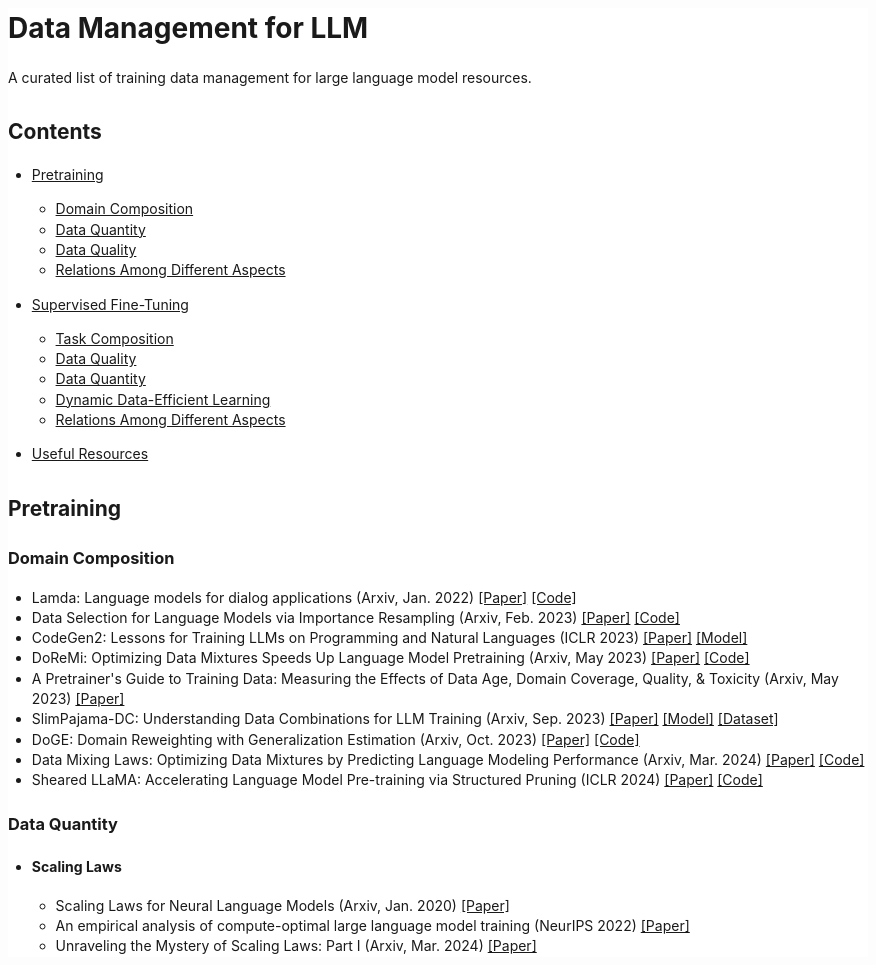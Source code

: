 # Data Management for LLM

A curated list of training data management for large language model resources.



## Contents

- [Pretraining](#pretraining)
  - [Domain Composition](#domain-composition)
  - [Data Quantity](#data-quantity)
  - [Data Quality](#data-quality)
  - [Relations Among Different Aspects](#relations-among-different-aspects)

- [Supervised Fine-Tuning](#supervised-fine-tuning)
  - [Task Composition](#task-composition)
  - [Data Quality](#data-quality-1)
  - [Data Quantity](#data-quantity-1)
  - [Dynamic Data-Efficient Learning](#dynamic-data-efficient-learning)
  - [Relations Among Different Aspects](#relations-among-different-aspects-1)

- [Useful Resources](#useful-resources)

## Pretraining

### Domain Composition

- Lamda: Language models for dialog applications (Arxiv, Jan. 2022) [[Paper]](https://arxiv.org/abs/2201.08239) [[Code]](https://github.com/conceptofmind/LaMDA-rlhf-pytorch)
- Data Selection for Language Models via Importance Resampling (Arxiv, Feb. 2023) [[Paper]](https://arxiv.org/abs/2302.03169) [[Code]](https://github.com/p-lambda/dsir)
- CodeGen2: Lessons for Training LLMs on Programming and Natural Languages (ICLR 2023) [[Paper]](https://arxiv.org/abs/2305.02309) [[Model]](https://github.com/salesforce/CodeGen2)
- DoReMi: Optimizing Data Mixtures Speeds Up Language Model Pretraining (Arxiv, May 2023) [[Paper]](https://arxiv.org/abs/2305.10429) [[Code]](https://github.com/sangmichaelxie/doremi)
- A Pretrainer's Guide to Training Data: Measuring the Effects of Data Age, Domain Coverage, Quality, & Toxicity (Arxiv, May 2023) [[Paper]](https://arxiv.org/abs/2305.13169)
- SlimPajama-DC: Understanding Data Combinations for LLM Training (Arxiv, Sep. 2023) [[Paper]](https://arxiv.org/abs/2309.10818) [[Model]](https://huggingface.co/MBZUAI-LLM) [[Dataset]](https://huggingface.co/datasets/cerebras/SlimPajama-627B)
- DoGE: Domain Reweighting with Generalization Estimation (Arxiv, Oct. 2023) [[Paper]](https://arxiv.org/abs/2310.15393) [[Code]](https://github.com/Olivia-fsm/DoGE)
- Data Mixing Laws: Optimizing Data Mixtures by Predicting Language Modeling Performance (Arxiv, Mar. 2024) [[Paper]](https://arxiv.org/abs/2403.16952) [[Code]](https://github.com/yegcjs/mixinglaws)
- Sheared LLaMA: Accelerating Language Model Pre-training via Structured Pruning (ICLR 2024) [[Paper]](https://arxiv.org/abs/2310.06694) [[Code]](https://github.com/princeton-nlp/LLM-Shearing)

### Data Quantity

- #### Scaling Laws
  
  - Scaling Laws for Neural Language Models (Arxiv, Jan. 2020) [[Paper]](https://arxiv.org/abs/2001.08361)
  - An empirical analysis of compute-optimal large language model training (NeurIPS 2022) [[Paper]](https://papers.nips.cc/paper_files/paper/2022/hash/c1e2faff6f588870935f114ebe04a3e5-Abstract-Conference.html)
  - Unraveling the Mystery of Scaling Laws: Part I (Arxiv, Mar. 2024) [[Paper]](https://arxiv.org/abs/2403.06563)
